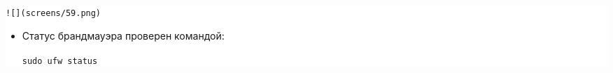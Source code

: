     ![](screens/59.png)

- Статус брандмауэра проверен командой:
    ```
    sudo ufw status
    ```
